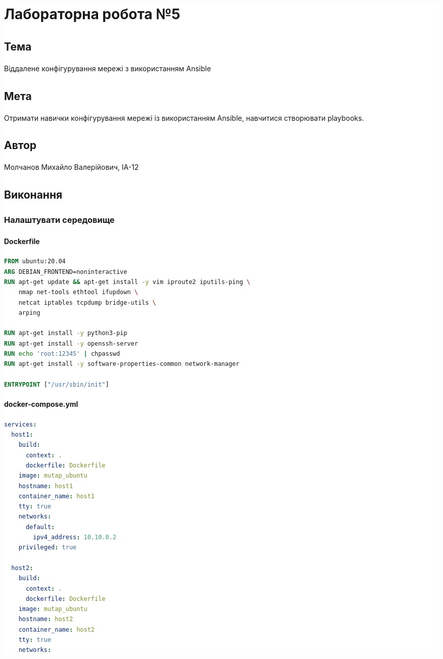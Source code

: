 # Лабораторна робота №5

## Тема

Віддалене конфігурування мережі з використанням Ansible

## Мета

Отримати навички конфігурування мережі із використанням Ansible, навчитися створювати playbooks.

## Автор

Молчанов Михайло Валерійович, ІА-12

## Виконання

### Налаштувати середовище

#### Dockerfile

```Dockerfile
FROM ubuntu:20.04
ARG DEBIAN_FRONTEND=noninteractive
RUN apt-get update && apt-get install -y vim iproute2 iputils-ping \
    nmap net-tools ethtool ifupdown \
    netcat iptables tcpdump bridge-utils \
    arping

RUN apt-get install -y python3-pip
RUN apt-get install -y openssh-server
RUN echo 'root:12345' | chpasswd
RUN apt-get install -y software-properties-common network-manager

ENTRYPOINT ["/usr/sbin/init"]
```

#### docker-compose.yml

```yaml
services:
  host1:
    build:
      context: .
      dockerfile: Dockerfile
    image: mutap_ubuntu
    hostname: host1
    container_name: host1
    tty: true
    networks:
      default:
        ipv4_address: 10.10.0.2
    privileged: true

  host2:
    build:
      context: .
      dockerfile: Dockerfile
    image: mutap_ubuntu
    hostname: host2
    container_name: host2
    tty: true
    networks:
```